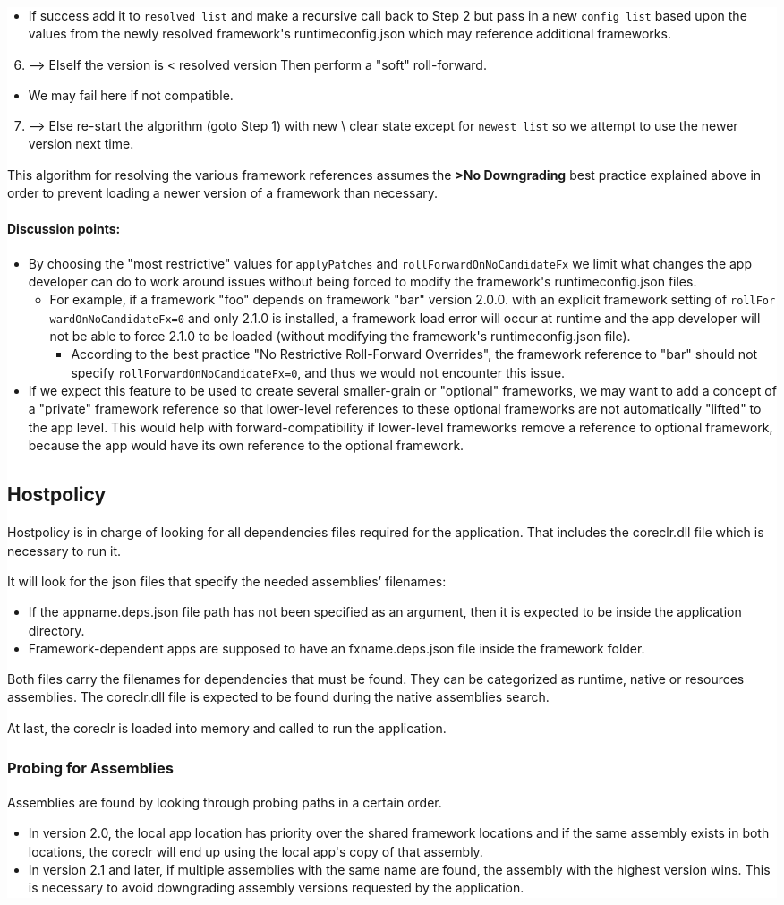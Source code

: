 - If success add it to `resolved list` and make a recursive call back to Step 2 but pass in a new `config list` based upon the values from the newly resolved framework's runtimeconfig.json which may reference additional frameworks.
6. --> ElseIf the version is < resolved version  Then perform a "soft" roll-forward.
  - We may fail here if not compatible.
7. --> Else re-start the algorithm (goto Step 1) with new \ clear state except for `newest list` so we attempt to use the newer version next time.

This algorithm for resolving the various framework references assumes the <B>>No Downgrading</B> best practice explained above in order to prevent loading a newer version of a framework than necessary.

#### Discussion points:
- By choosing the "most restrictive" values for `applyPatches` and `rollForwardOnNoCandidateFx` we limit what changes the app developer can do to work around issues without being forced to modify the framework's runtimeconfig.json files.
  - For example, if a framework "foo" depends on framework "bar" version 2.0.0. with an explicit framework setting of `rollForwardOnNoCandidateFx=0` and only 2.1.0 is installed, a framework load error will occur at runtime and the app developer will not be able to force 2.1.0 to be loaded (without modifying the framework's runtimeconfig.json file).
	- According to the best practice "No Restrictive Roll-Forward Overrides", the framework reference to "bar" should not specify `rollForwardOnNoCandidateFx=0`, and thus we would not encounter this issue.
- If we expect this feature to be used to create several smaller-grain or "optional" frameworks, we may want to add a concept of a "private" framework reference so that lower-level references to these optional frameworks are not automatically "lifted" to the app level. This would help with forward-compatibility if lower-level frameworks remove a reference to optional framework, because the app would have its own reference to the optional framework.

## Hostpolicy

Hostpolicy is in charge of looking for all dependencies files required for the application. That includes the coreclr.dll file which is necessary to run it.

It will look for the json files that specify the needed assemblies’ filenames:

- If the appname.deps.json file path has not been specified as an argument, then it is expected to be inside the application directory.
- Framework-dependent apps are supposed to have an fxname.deps.json file inside the framework folder.

Both files carry the filenames for dependencies that must be found. They can be categorized as runtime, native or resources assemblies. The coreclr.dll file is expected to be found during the native assemblies search.

At last, the coreclr is loaded into memory and called to run the application.

### Probing for Assemblies
Assemblies are found by looking through probing paths in a certain order.

* In version 2.0, the local app location has priority over the shared framework locations and if the same assembly exists in both locations, the coreclr will end up using the local app's copy of that assembly.
* In version 2.1 and later, if multiple assemblies with the same name are found, the assembly with the highest version wins. This is necessary to avoid downgrading assembly versions requested by the application.
